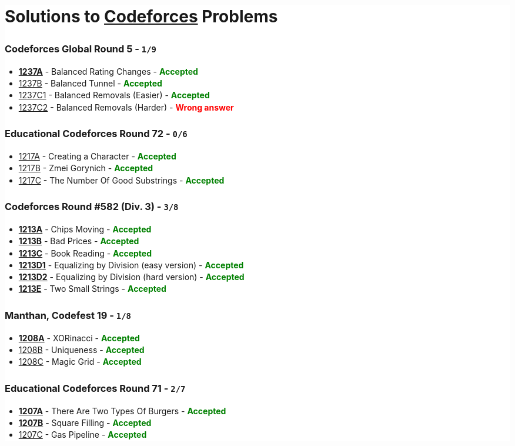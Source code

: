 # Solutions to [Codeforces](https://codeforces.com) Problems

### Codeforces Global Round 5 - `1/9`
- **[1237A](https://github.com/kantuni/Codeforces/tree/master/1237A)** - Balanced Rating Changes - <b style="color:green"> Accepted</b> 
- [1237B](https://github.com/kantuni/Codeforces/tree/master/1237B) - Balanced Tunnel - <b style="color:green"> Accepted</b> 
- [1237C1](https://github.com/kantuni/Codeforces/tree/master/1237C1) - Balanced Removals (Easier) - <b style="color:green"> Accepted</b> 
- [1237C2](https://github.com/kantuni/Codeforces/tree/master/1237C2) - Balanced Removals (Harder) - <b style="color:red">Wrong answer</b>

### Educational Codeforces Round 72 - `0/6`
- [1217A](https://github.com/kantuni/Codeforces/tree/master/1217A) - Creating a Character - <b style="color:green"> Accepted</b> 
- [1217B](https://github.com/kantuni/Codeforces/tree/master/1217B) - Zmei Gorynich - <b style="color:green"> Accepted</b> 
- [1217C](https://github.com/kantuni/Codeforces/tree/master/1217C) - The Number Of Good Substrings - <b style="color:green"> Accepted</b> 

### Codeforces Round #582 (Div. 3) - `3/8`
- **[1213A](https://github.com/kantuni/Codeforces/tree/master/1213A)** - Chips Moving - <b style="color:green"> Accepted</b> 
- **[1213B](https://github.com/kantuni/Codeforces/tree/master/1213B)** - Bad Prices - <b style="color:green"> Accepted</b> 
- **[1213C](https://github.com/kantuni/Codeforces/tree/master/1213C)** - Book Reading - <b style="color:green"> Accepted</b> 
- **[1213D1](https://github.com/kantuni/Codeforces/tree/master/1213D1)** - Equalizing by Division (easy version) - <b style="color:green"> Accepted</b> 
- **[1213D2](https://github.com/kantuni/Codeforces/tree/master/1213D2)** - Equalizing by Division (hard version) - <b style="color:green"> Accepted</b> 
- **[1213E](https://github.com/kantuni/Codeforces/tree/master/1213E)** - Two Small Strings - <b style="color:green"> Accepted</b> 

### Manthan, Codefest 19 - `1/8`
- **[1208A](https://github.com/kantuni/Codeforces/tree/master/1208A)** - XORinacci - <b style="color:green"> Accepted</b> 
- [1208B](https://github.com/kantuni/Codeforces/tree/master/1208B) - Uniqueness - <b style="color:green"> Accepted</b> 
- [1208C](https://github.com/kantuni/Codeforces/tree/master/1208C) - Magic Grid - <b style="color:green"> Accepted</b> 

### Educational Codeforces Round 71 - `2/7`
- **[1207A](https://github.com/kantuni/Codeforces/tree/master/1207A)** - There Are Two Types Of Burgers - <b style="color:green"> Accepted</b> 
- **[1207B](https://github.com/kantuni/Codeforces/tree/master/1207B)** - Square Filling - <b style="color:green"> Accepted</b> 
- [1207C](https://github.com/kantuni/Codeforces/tree/master/1207C) - Gas Pipeline - <b style="color:green"> Accepted</b> 
